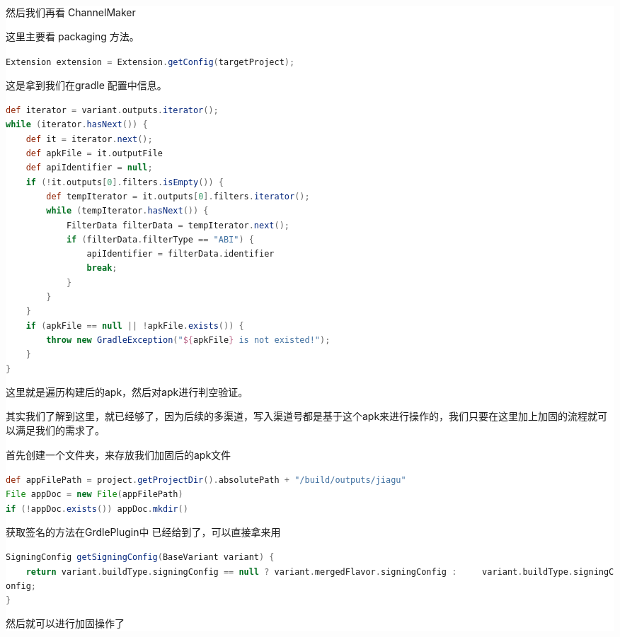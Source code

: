 ```groovy
```

然后我们再看 ChannelMaker

这里主要看 packaging 方法。

```groovy
Extension extension = Extension.getConfig(targetProject);
```

这是拿到我们在gradle 配置中信息。

```groovy
def iterator = variant.outputs.iterator();
while (iterator.hasNext()) {
    def it = iterator.next();
    def apkFile = it.outputFile
    def apiIdentifier = null;
    if (!it.outputs[0].filters.isEmpty()) {
        def tempIterator = it.outputs[0].filters.iterator();
        while (tempIterator.hasNext()) {
            FilterData filterData = tempIterator.next();
            if (filterData.filterType == "ABI") {
                apiIdentifier = filterData.identifier
                break;
            }
        }
    }
    if (apkFile == null || !apkFile.exists()) {
        throw new GradleException("${apkFile} is not existed!");
    }
}
```

这里就是遍历构建后的apk，然后对apk进行判空验证。

其实我们了解到这里，就已经够了，因为后续的多渠道，写入渠道号都是基于这个apk来进行操作的，我们只要在这里加上加固的流程就可以满足我们的需求了。



首先创建一个文件夹，来存放我们加固后的apk文件

```groovy
def appFilePath = project.getProjectDir().absolutePath + "/build/outputs/jiagu"
File appDoc = new File(appFilePath)
if (!appDoc.exists()) appDoc.mkdir()
```

获取签名的方法在GrdlePlugin中 已经给到了，可以直接拿来用 

```groovy
SigningConfig getSigningConfig(BaseVariant variant) {
    return variant.buildType.signingConfig == null ? variant.mergedFlavor.signingConfig :     variant.buildType.signingConfig;
}
```

然后就可以进行加固操作了
